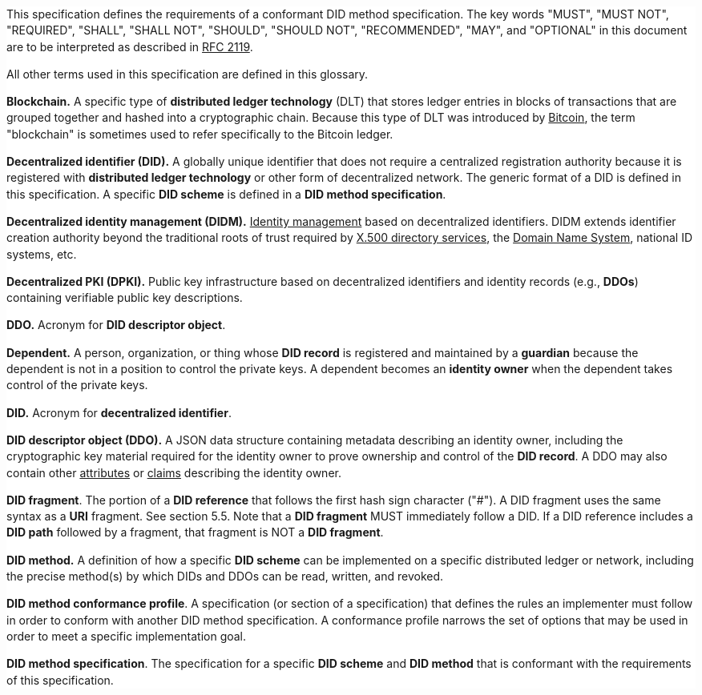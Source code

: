This specification defines the requirements of a conformant DID method specification. The key words "MUST", "MUST NOT", "REQUIRED", "SHALL", "SHALL NOT", "SHOULD", "SHOULD NOT", "RECOMMENDED",  "MAY", and "OPTIONAL" in this document are to be interpreted as described in [RFC 2119](https://www.ietf.org/rfc/rfc2119.txt).

All other terms used in this specification are defined in this glossary.

**Blockchain.** A specific type of **distributed ledger technology** (DLT) that stores ledger entries in blocks of transactions that are grouped together and hashed into a cryptographic chain. Because this type of DLT was introduced by [Bitcoin](https://en.wikipedia.org/wiki/Bitcoin), the term "blockchain" is sometimes used to refer specifically to the Bitcoin ledger.

**Decentralized identifier (DID).** A globally unique identifier that does not require a centralized registration authority because it is registered with **distributed ledger technology** or other form of decentralized network. The generic format of a DID is defined in this specification. A specific **DID scheme** is defined in a **DID method specification**.

**Decentralized identity management (DIDM).** [Identity management](https://en.wikipedia.org/wiki/Identity_management) based on decentralized identifiers.  DIDM extends identifier creation authority beyond the traditional roots of trust required by [X.500 directory services](https://en.wikipedia.org/wiki/X.500), the [Domain Name System](https://en.wikipedia.org/wiki/Domain_Name_System), national ID systems, etc.

**Decentralized PKI (DPKI).** Public key infrastructure based on decentralized identifiers and identity records (e.g., **DDOs**) containing verifiable public key descriptions.

**DDO.** Acronym for **DID descriptor object**.

**Dependent.** A person, organization, or thing whose **DID record** is registered and maintained by a **guardian** because the dependent is not in a position to control the private keys. A dependent becomes an **identity owner** when the dependent takes control of the private keys.

**DID.** Acronym for **decentralized identifier**. 

**DID descriptor object (DDO).** A JSON data structure containing metadata describing an identity owner, including the cryptographic key material required for the identity owner to prove ownership and control of the **DID record**. A DDO may also contain other [attributes](https://en.wikipedia.org/wiki/Attribute_(computing)) or [claims](https://en.wikipedia.org/wiki/Claims-based_identity) describing the identity owner.

**DID fragment**. The portion of a **DID reference** that follows the first hash sign character ("#"). A DID fragment uses the same syntax as a **URI** fragment. See section 5.5. Note that a **DID fragment** MUST immediately follow a DID. If a DID reference includes a **DID path** followed by a fragment, that fragment is NOT a **DID fragment**.

**DID method.** A definition of how a specific **DID scheme** can be implemented on a specific  distributed ledger or network, including the precise method(s) by which DIDs and DDOs can be read, written, and revoked.

**DID method conformance profile**. A specification (or section of a specification) that defines the rules an implementer must follow in order to conform with another DID method specification. A conformance profile narrows the set of options that may be used in order to meet a specific implementation goal.

**DID method specification**. The specification for a specific **DID scheme** and **DID method** that is conformant with the requirements of this specification.
